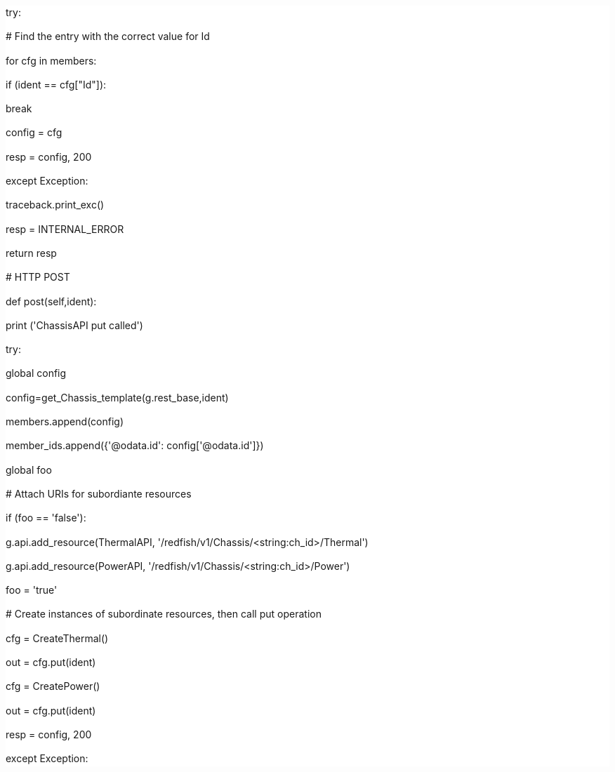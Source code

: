 try:

\# Find the entry with the correct value for Id

for cfg in members:

if (ident == cfg\[\"Id\"\]):

break

config = cfg

resp = config, 200

except Exception:

traceback.print_exc()

resp = INTERNAL_ERROR

return resp

\# HTTP POST

def post(self,ident):

print (\'ChassisAPI put called\')

try:

global config

config=get_Chassis_template(g.rest_base,ident)

members.append(config)

member_ids.append({\'@odata.id\': config\[\'@odata.id\'\]})

global foo

\# Attach URIs for subordiante resources

if (foo == \'false\'):

g.api.add_resource(ThermalAPI,
\'/redfish/v1/Chassis/\<string:ch_id\>/Thermal\')

g.api.add_resource(PowerAPI,
\'/redfish/v1/Chassis/\<string:ch_id\>/Power\')

foo = \'true\'

\# Create instances of subordinate resources, then call put operation

cfg = CreateThermal()

out = cfg.put(ident)

cfg = CreatePower()

out = cfg.put(ident)

resp = config, 200

except Exception:
